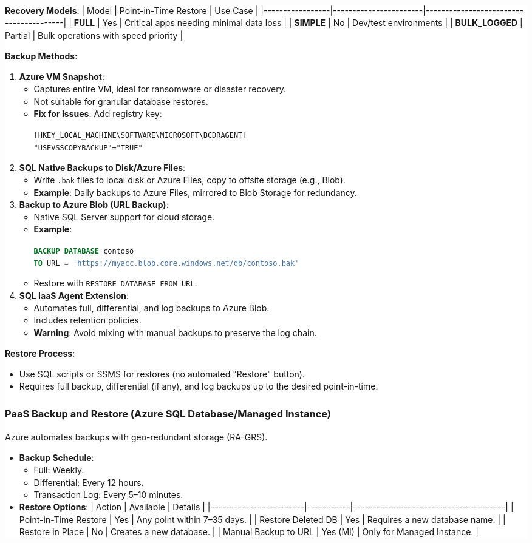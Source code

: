 **Recovery Models**:
| Model | Point-in-Time Restore | Use Case |
|-----------------|-----------------------|----------------------------------------|
| **FULL** | Yes | Critical apps needing minimal data loss |
| **SIMPLE** | No | Dev/test environments |
| **BULK_LOGGED** | Partial | Bulk operations with speed priority |

**Backup Methods**:

1. **Azure VM Snapshot**:
   - Captures entire VM, ideal for ransomware or disaster recovery.
   - Not suitable for granular database restores.
   - **Fix for Issues**: Add registry key:
     ```reg
     [HKEY_LOCAL_MACHINE\SOFTWARE\MICROSOFT\BCDRAGENT]
     "USEVSSCOPYBACKUP"="TRUE"
     ```
2. **SQL Native Backups to Disk/Azure Files**:
   - Write `.bak` files to local disk or Azure Files, copy to offsite storage (e.g., Blob).
   - **Example**: Daily backups to Azure Files, mirrored to Blob Storage for redundancy.
3. **Backup to Azure Blob (URL Backup)**:
   - Native SQL Server support for cloud storage.
   - **Example**:
     ```sql
     BACKUP DATABASE contoso
     TO URL = 'https://myacc.blob.core.windows.net/db/contoso.bak'
     ```
   - Restore with `RESTORE DATABASE FROM URL`.
4. **SQL IaaS Agent Extension**:
   - Automates full, differential, and log backups to Azure Blob.
   - Includes retention policies.
   - **Warning**: Avoid mixing with manual backups to preserve the log chain.

**Restore Process**:

- Use SQL scripts or SSMS for restores (no automated "Restore" button).
- Requires full backup, differential (if any), and log backups up to the desired point-in-time.

### PaaS Backup and Restore (Azure SQL Database/Managed Instance)

Azure automates backups with geo-redundant storage (RA-GRS).

- **Backup Schedule**:
  - Full: Weekly.
  - Differential: Every 12 hours.
  - Transaction Log: Every 5–10 minutes.
- **Restore Options**:
  | Action | Available | Details |
  |------------------------|-----------|---------------------------------------|
  | Point-in-Time Restore | Yes | Any point within 7–35 days. |
  | Restore Deleted DB | Yes | Requires a new database name. |
  | Restore in Place | No | Creates a new database. |
  | Manual Backup to URL | Yes (MI) | Only for Managed Instance. |
